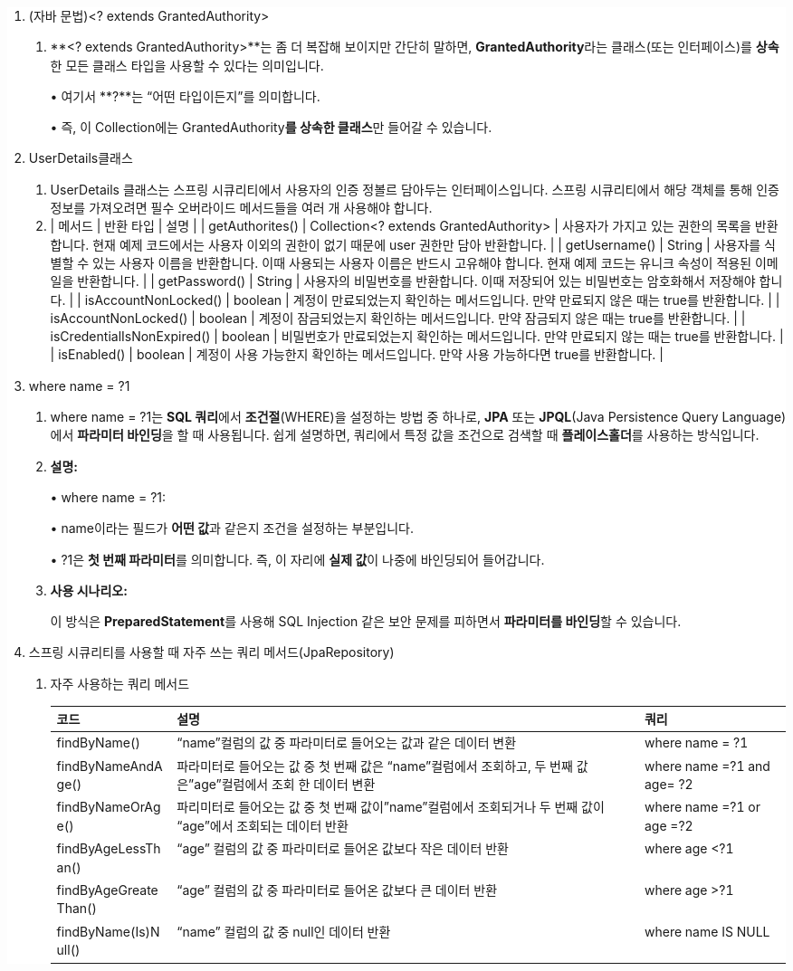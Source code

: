 1. (자바 문법)<? extends GrantedAuthority>
    1. **<? extends GrantedAuthority>**는 좀 더 복잡해 보이지만 간단히 말하면, **GrantedAuthority**라는 클래스(또는 인터페이스)를 **상속**한 모든 클래스 타입을 사용할 수 있다는 의미입니다.
        
        •	여기서 **?**는 “어떤 타입이든지”를 의미합니다.
        
        •	즉, 이 Collection에는 GrantedAuthority**를 상속한 클래스**만 들어갈 수 있습니다.
        
2. UserDetails클래스
    1. UserDetails 클래스는 스프링 시큐리티에서 사용자의 인증 정볼르 담아두는 인터페이스입니다. 스프링 시큐리티에서 해당 객체를 통해 인증 정보를 가져오려면 필수 오버라이드 메서드들을 여러 개 사용해야 합니다.
    2. 
        | 메서드 | 반환 타입 | 설명 |
        | getAuthorites() | Collection<? extends GrantedAuthority> | 사용자가 가지고 있는 권한의 목록을 반환합니다. 현재 예제 코드에서는 사용자 이외의 권한이 없기 때문에 user 권한만 담아 반환합니다. |
        | getUsername() | String | 사용자를 식별할 수 있는 사용자 이름을 반환합니다. 이때 사용되는 사용자 이름은 반드시 고유해야 합니다. 현재 예제 코드는 유니크 속성이 적용된 이메일을 반환합니다. |
        | getPassword() | String | 사용자의 비밀번호를 반환합니다. 이때 저장되어 있는 비밀번호는 암호화해서 저장해야 합니다. |
        | isAccountNonLocked() | boolean | 계정이 만료되었는지 확인하는 메서드입니다. 만약 만료되지 않은 때는 true를 반환합니다. |
        | isAccountNonLocked() | boolean | 계정이 잠금되었는지 확인하는 메서드입니다. 만약 잠금되지 않은 때는 true를 반환합니다. |
        | isCredentialIsNonExpired() | boolean | 비밀번호가 만료되었는지 확인하는 메서드입니다. 만약 만료되지 않는 때는 true를 반환합니다. |
        | isEnabled() | boolean | 계정이 사용 가능한지 확인하는 메서드입니다. 만약 사용 가능하다면 true를 반환합니다. |
3. where name = ?1
    1. where name = ?1는 **SQL 쿼리**에서 **조건절**(WHERE)을 설정하는 방법 중 하나로, **JPA** 또는 **JPQL**(Java Persistence Query Language)에서 **파라미터 바인딩**을 할 때 사용됩니다. 쉽게 설명하면, 쿼리에서 특정 값을 조건으로 검색할 때 **플레이스홀더**를 사용하는 방식입니다.
    2. **설명:**

        •	where name = ?1:

        •	name이라는 필드가 **어떤 값**과 같은지 조건을 설정하는 부분입니다.

        •	?1은 **첫 번째 파라미터**를 의미합니다. 즉, 이 자리에 **실제 값**이 나중에 바인딩되어 들어갑니다.

    3. **사용 시나리오:**

        이 방식은 **PreparedStatement**를 사용해 SQL Injection 같은 보안 문제를 피하면서 **파라미터를 바인딩**할 수 있습니다.

4. 스프링 시큐리티를 사용할 때 자주 쓰는 쿼리 메서드(JpaRepository)
    1. 자주 사용하는 쿼리 메서드


        | 코드 | 설명 | 쿼리 |
        | --- | --- | --- |
        | findByName() | “name”컬럼의 값 중 파라미터로 들어오는 값과 같은 데이터 변환 | where name = ?1 |
        | findByNameAndAge() | 파라미터로 들어오는 값 중 첫 번째 값은 “name”컬럼에서 조회하고, 두 번째 값은”age”컬럼에서 조회 한 데이터 변환 | where name =?1 and age= ?2 |
        | findByNameOrAge() | 파리미터로 들어오는 값 중 첫 번째 값이”name”컬럼에서 조회되거나 두 번째 값이 “age”에서 조회되는 데이터 반환 | where name =?1 or age =?2 |
        | findByAgeLessThan() | “age” 컬럼의 값 중 파라미터로 들어온 값보다 작은 데이터 반환 | where age <?1 |
        | findByAgeGreateThan() | “age” 컬럼의 값 중 파라미터로 들어온 값보다 큰 데이터 반환 | where age >?1 |
        | findByName(Is)Null() | “name” 컬럼의 값 중 null인 데이터 반환 | where name IS NULL |
